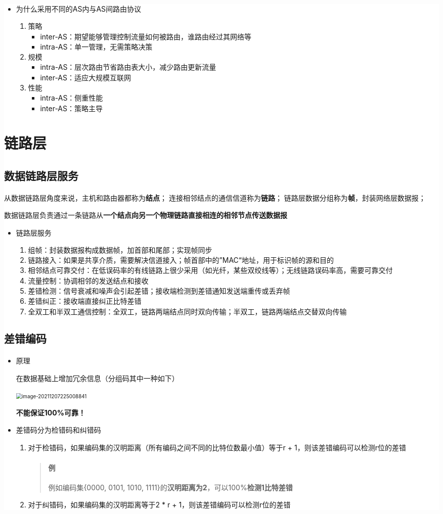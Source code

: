 - 为什么采用不同的AS内与AS间路由协议

  1. 策略
     - inter-AS：期望能够管理控制流量如何被路由，谁路由经过其网络等
     - intra-AS：单一管理，无需策略决策
  2. 规模
     - intra-AS：层次路由节省路由表大小，减少路由更新流量
     - inter-AS：适应大规模互联网
  3. 性能
     - intra-AS：侧重性能
     - inter-AS：策略主导



# 链路层

## 数据链路层服务

从数据链路层角度来说，主机和路由器都称为**结点**；
连接相邻结点的通信信道称为**链路**；
链路层数据分组称为**帧**，封装网络层数据报；

数据链路层负责通过一条链路从**一个结点向另一个物理链路直接相连的相邻节点传送数据报**

- 链路层服务

  1. 组帧：封装数据报构成数据帧，加首部和尾部；实现帧同步
  2. 链路接入：如果是共享介质，需要解决信道接入；帧首部中的”MAC“地址，用于标识帧的源和目的
  3. 相邻结点可靠交付：在低误码率的有线链路上很少采用（如光纤，某些双绞线等）；无线链路误码率高，需要可靠交付
  4. 流量控制：协调相邻的发送结点和接收
  5. 差错检测：信号衰减和噪声会引起差错；接收端检测到差错通知发送端重传或丢弃帧
  6. 差错纠正：接收端直接纠正比特差错
  7. 全双工和半双工通信控制：全双工，链路两端结点同时双向传输；半双工，链路两端结点交替双向传输

  

## 差错编码

- 原理

  在数据基础上增加冗余信息（分组码其中一种如下）

  <img src="network_learning.assets/image-20211207225008841.png" alt="image-20211207225008841" style="zoom:70%;" />

  **不能保证100%可靠！**

- 差错码分为检错码和纠错码

  1. 对于检错码，如果编码集的汉明距离（所有编码之间不同的比特位数最小值）等于r + 1，则该差错编码可以检测r位的差错
  
     > #### 例
     >
     > 例如编码集{0000, 0101, 1010, 1111}的**汉明距离为2**，可以100%**检测1比特差错**
  
  2. 对于纠错码，如果编码集的汉明距离等于2 * r + 1，则该差错编码可以检测r位的差错
  